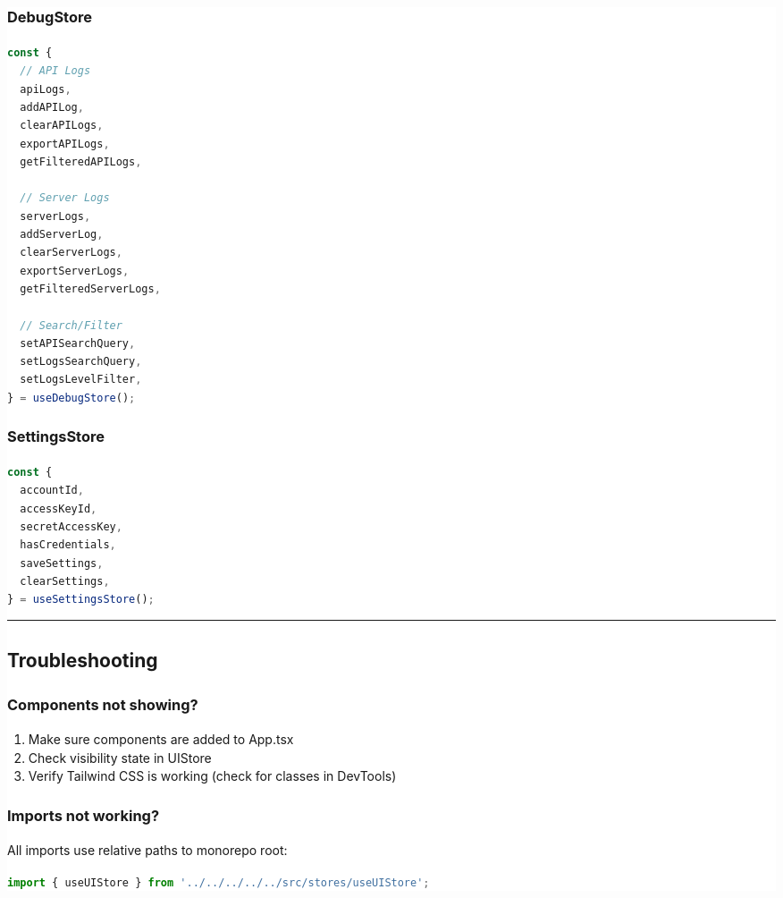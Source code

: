 ### DebugStore
```typescript
const {
  // API Logs
  apiLogs,
  addAPILog,
  clearAPILogs,
  exportAPILogs,
  getFilteredAPILogs,

  // Server Logs
  serverLogs,
  addServerLog,
  clearServerLogs,
  exportServerLogs,
  getFilteredServerLogs,

  // Search/Filter
  setAPISearchQuery,
  setLogsSearchQuery,
  setLogsLevelFilter,
} = useDebugStore();
```

### SettingsStore
```typescript
const {
  accountId,
  accessKeyId,
  secretAccessKey,
  hasCredentials,
  saveSettings,
  clearSettings,
} = useSettingsStore();
```

---

## Troubleshooting

### Components not showing?

1. Make sure components are added to App.tsx
2. Check visibility state in UIStore
3. Verify Tailwind CSS is working (check for classes in DevTools)

### Imports not working?

All imports use relative paths to monorepo root:
```typescript
import { useUIStore } from '../../../../../src/stores/useUIStore';
```

